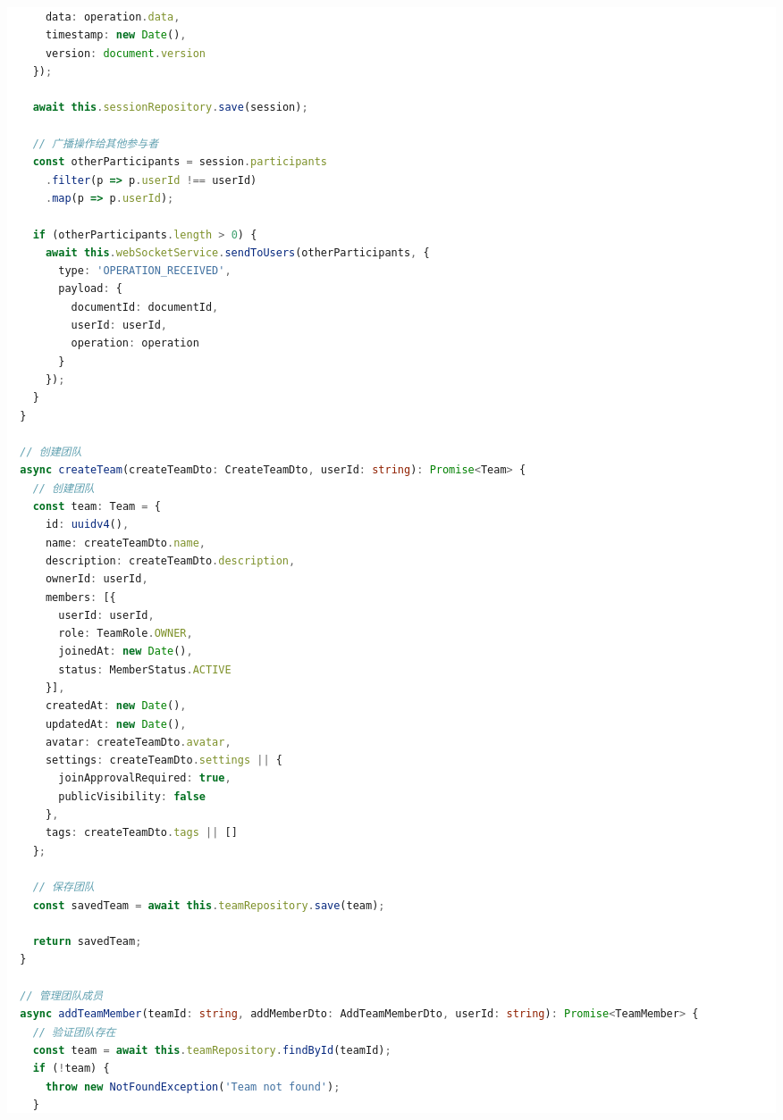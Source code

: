 ```typescript
      data: operation.data,
      timestamp: new Date(),
      version: document.version
    });

    await this.sessionRepository.save(session);

    // 广播操作给其他参与者
    const otherParticipants = session.participants
      .filter(p => p.userId !== userId)
      .map(p => p.userId);

    if (otherParticipants.length > 0) {
      await this.webSocketService.sendToUsers(otherParticipants, {
        type: 'OPERATION_RECEIVED',
        payload: {
          documentId: documentId,
          userId: userId,
          operation: operation
        }
      });
    }
  }

  // 创建团队
  async createTeam(createTeamDto: CreateTeamDto, userId: string): Promise<Team> {
    // 创建团队
    const team: Team = {
      id: uuidv4(),
      name: createTeamDto.name,
      description: createTeamDto.description,
      ownerId: userId,
      members: [{
        userId: userId,
        role: TeamRole.OWNER,
        joinedAt: new Date(),
        status: MemberStatus.ACTIVE
      }],
      createdAt: new Date(),
      updatedAt: new Date(),
      avatar: createTeamDto.avatar,
      settings: createTeamDto.settings || {
        joinApprovalRequired: true,
        publicVisibility: false
      },
      tags: createTeamDto.tags || []
    };

    // 保存团队
    const savedTeam = await this.teamRepository.save(team);

    return savedTeam;
  }

  // 管理团队成员
  async addTeamMember(teamId: string, addMemberDto: AddTeamMemberDto, userId: string): Promise<TeamMember> {
    // 验证团队存在
    const team = await this.teamRepository.findById(teamId);
    if (!team) {
      throw new NotFoundException('Team not found');
    }

```